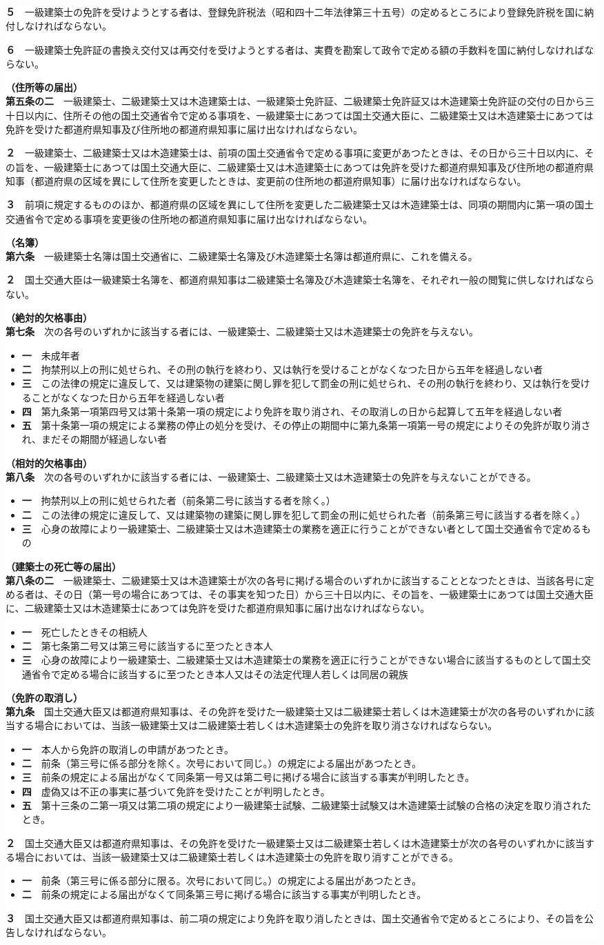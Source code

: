 **５**　一級建築士の免許を受けようとする者は、登録免許税法（昭和四十二年法律第三十五号）の定めるところにより登録免許税を国に納付しなければならない。  
  
**６**　一級建築士免許証の書換え交付又は再交付を受けようとする者は、実費を勘案して政令で定める額の手数料を国に納付しなければならない。  
  
**（住所等の届出）**  
**第五条の二**　一級建築士、二級建築士又は木造建築士は、一級建築士免許証、二級建築士免許証又は木造建築士免許証の交付の日から三十日以内に、住所その他の国土交通省令で定める事項を、一級建築士にあつては国土交通大臣に、二級建築士又は木造建築士にあつては免許を受けた都道府県知事及び住所地の都道府県知事に届け出なければならない。  
  
**２**　一級建築士、二級建築士又は木造建築士は、前項の国土交通省令で定める事項に変更があつたときは、その日から三十日以内に、その旨を、一級建築士にあつては国土交通大臣に、二級建築士又は木造建築士にあつては免許を受けた都道府県知事及び住所地の都道府県知事（都道府県の区域を異にして住所を変更したときは、変更前の住所地の都道府県知事）に届け出なければならない。  
  
**３**　前項に規定するもののほか、都道府県の区域を異にして住所を変更した二級建築士又は木造建築士は、同項の期間内に第一項の国土交通省令で定める事項を変更後の住所地の都道府県知事に届け出なければならない。  
  
**（名簿）**  
**第六条**　一級建築士名簿は国土交通省に、二級建築士名簿及び木造建築士名簿は都道府県に、これを備える。  
  
**２**　国土交通大臣は一級建築士名簿を、都道府県知事は二級建築士名簿及び木造建築士名簿を、それぞれ一般の閲覧に供しなければならない。  
  
**（絶対的欠格事由）**  
**第七条**　次の各号のいずれかに該当する者には、一級建築士、二級建築士又は木造建築士の免許を与えない。  
* **一**　未成年者  
* **二**　拘禁刑以上の刑に処せられ、その刑の執行を終わり、又は執行を受けることがなくなつた日から五年を経過しない者  
* **三**　この法律の規定に違反して、又は建築物の建築に関し罪を犯して罰金の刑に処せられ、その刑の執行を終わり、又は執行を受けることがなくなつた日から五年を経過しない者  
* **四**　第九条第一項第四号又は第十条第一項の規定により免許を取り消され、その取消しの日から起算して五年を経過しない者  
* **五**　第十条第一項の規定による業務の停止の処分を受け、その停止の期間中に第九条第一項第一号の規定によりその免許が取り消され、まだその期間が経過しない者  
  
**（相対的欠格事由）**  
**第八条**　次の各号のいずれかに該当する者には、一級建築士、二級建築士又は木造建築士の免許を与えないことができる。  
* **一**　拘禁刑以上の刑に処せられた者（前条第二号に該当する者を除く。）  
* **二**　この法律の規定に違反して、又は建築物の建築に関し罪を犯して罰金の刑に処せられた者（前条第三号に該当する者を除く。）  
* **三**　心身の故障により一級建築士、二級建築士又は木造建築士の業務を適正に行うことができない者として国土交通省令で定めるもの  
  
**（建築士の死亡等の届出）**  
**第八条の二**　一級建築士、二級建築士又は木造建築士が次の各号に掲げる場合のいずれかに該当することとなつたときは、当該各号に定める者は、その日（第一号の場合にあつては、その事実を知つた日）から三十日以内に、その旨を、一級建築士にあつては国土交通大臣に、二級建築士又は木造建築士にあつては免許を受けた都道府県知事に届け出なければならない。  
* **一**　死亡したときその相続人  
* **二**　第七条第二号又は第三号に該当するに至つたとき本人  
* **三**　心身の故障により一級建築士、二級建築士又は木造建築士の業務を適正に行うことができない場合に該当するものとして国土交通省令で定める場合に該当するに至つたとき本人又はその法定代理人若しくは同居の親族  
  
**（免許の取消し）**  
**第九条**　国土交通大臣又は都道府県知事は、その免許を受けた一級建築士又は二級建築士若しくは木造建築士が次の各号のいずれかに該当する場合においては、当該一級建築士又は二級建築士若しくは木造建築士の免許を取り消さなければならない。  
* **一**　本人から免許の取消しの申請があつたとき。  
* **二**　前条（第三号に係る部分を除く。次号において同じ。）の規定による届出があつたとき。  
* **三**　前条の規定による届出がなくて同条第一号又は第二号に掲げる場合に該当する事実が判明したとき。  
* **四**　虚偽又は不正の事実に基づいて免許を受けたことが判明したとき。  
* **五**　第十三条の二第一項又は第二項の規定により一級建築士試験、二級建築士試験又は木造建築士試験の合格の決定を取り消されたとき。  
  
**２**　国土交通大臣又は都道府県知事は、その免許を受けた一級建築士又は二級建築士若しくは木造建築士が次の各号のいずれかに該当する場合においては、当該一級建築士又は二級建築士若しくは木造建築士の免許を取り消すことができる。  
* **一**　前条（第三号に係る部分に限る。次号において同じ。）の規定による届出があつたとき。  
* **二**　前条の規定による届出がなくて同条第三号に掲げる場合に該当する事実が判明したとき。  
  
**３**　国土交通大臣又は都道府県知事は、前二項の規定により免許を取り消したときは、国土交通省令で定めるところにより、その旨を公告しなければならない。  
  